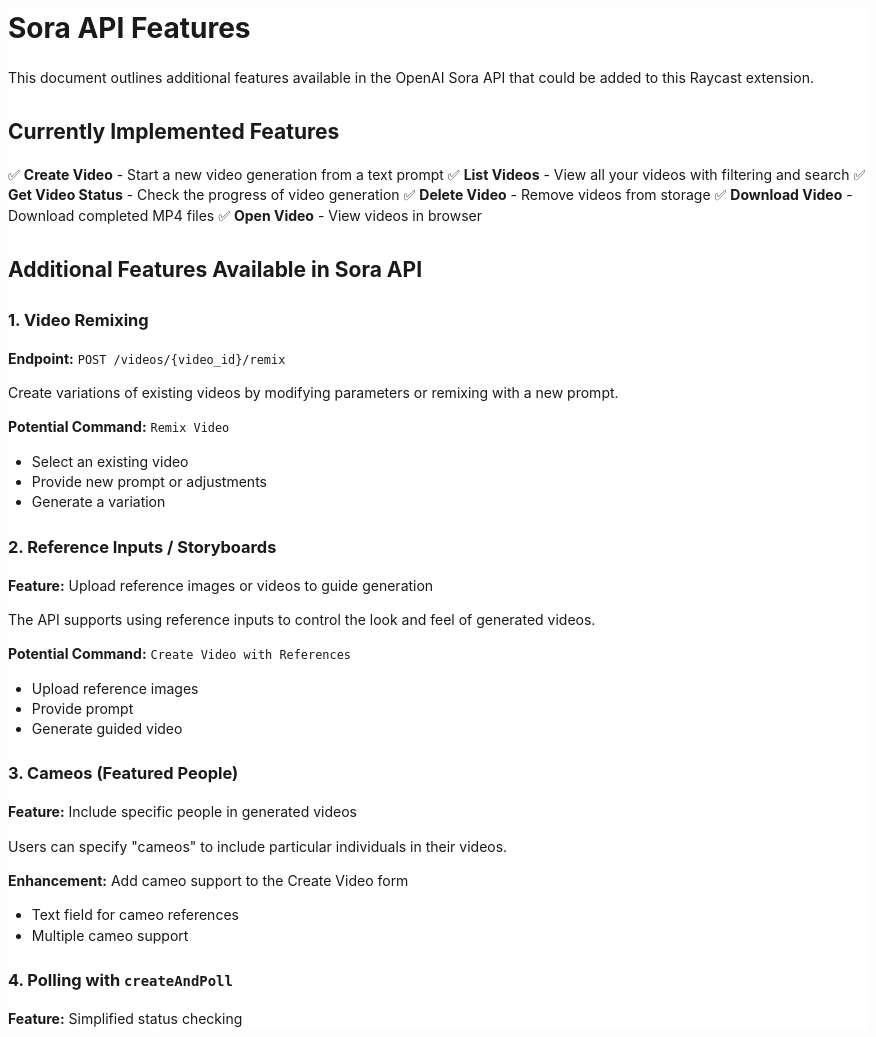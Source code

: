 # Sora API Features

This document outlines additional features available in the OpenAI Sora API that could be added to this Raycast extension.

## Currently Implemented Features

✅ **Create Video** - Start a new video generation from a text prompt
✅ **List Videos** - View all your videos with filtering and search
✅ **Get Video Status** - Check the progress of video generation
✅ **Delete Video** - Remove videos from storage
✅ **Download Video** - Download completed MP4 files
✅ **Open Video** - View videos in browser

## Additional Features Available in Sora API

### 1. Video Remixing

**Endpoint:** `POST /videos/{video_id}/remix`

Create variations of existing videos by modifying parameters or remixing with a new prompt.

**Potential Command:** `Remix Video`

- Select an existing video
- Provide new prompt or adjustments
- Generate a variation

### 2. Reference Inputs / Storyboards

**Feature:** Upload reference images or videos to guide generation

The API supports using reference inputs to control the look and feel of generated videos.

**Potential Command:** `Create Video with References`

- Upload reference images
- Provide prompt
- Generate guided video

### 3. Cameos (Featured People)

**Feature:** Include specific people in generated videos

Users can specify "cameos" to include particular individuals in their videos.

**Enhancement:** Add cameo support to the Create Video form

- Text field for cameo references
- Multiple cameo support

### 4. Polling with `createAndPoll`

**Feature:** Simplified status checking
